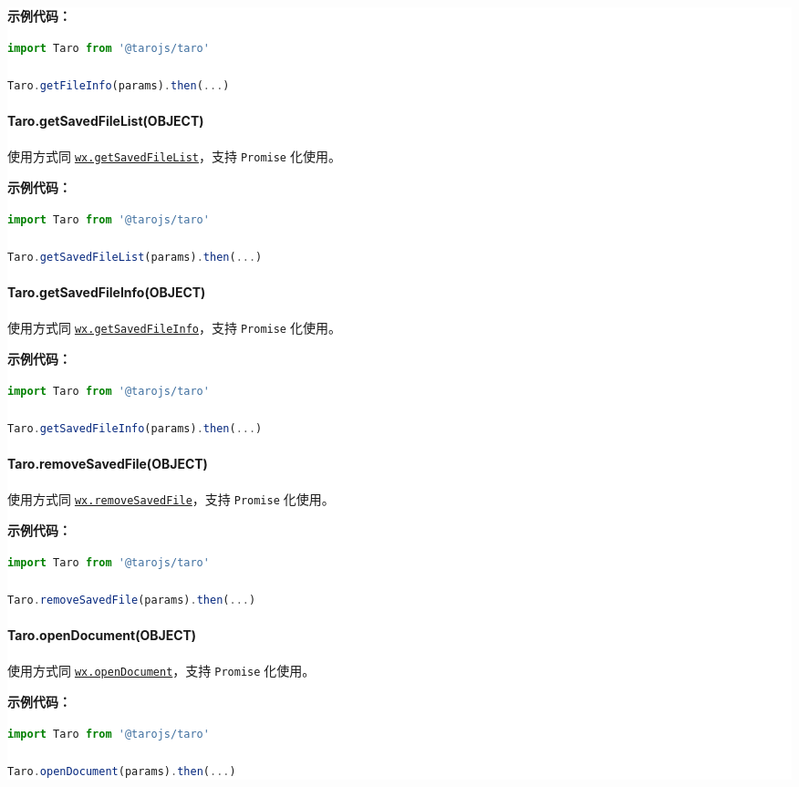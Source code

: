 **示例代码：**

```jsx
import Taro from '@tarojs/taro'

Taro.getFileInfo(params).then(...)
```

#### Taro.getSavedFileList(OBJECT)

使用方式同 [`wx.getSavedFileList`](https://developers.weixin.qq.com/miniprogram/dev/api/wx.getSavedFileList.html)，支持 `Promise` 化使用。

**示例代码：**

```jsx
import Taro from '@tarojs/taro'

Taro.getSavedFileList(params).then(...)
```

#### Taro.getSavedFileInfo(OBJECT)

使用方式同 [`wx.getSavedFileInfo`](https://developers.weixin.qq.com/miniprogram/dev/api/wx.getSavedFileInfo.html)，支持 `Promise` 化使用。

**示例代码：**

```jsx
import Taro from '@tarojs/taro'

Taro.getSavedFileInfo(params).then(...)
```

#### Taro.removeSavedFile(OBJECT)

使用方式同 [`wx.removeSavedFile`](https://developers.weixin.qq.com/miniprogram/dev/api/wx.removeSavedFile.html)，支持 `Promise` 化使用。

**示例代码：**

```jsx
import Taro from '@tarojs/taro'

Taro.removeSavedFile(params).then(...)
```

#### Taro.openDocument(OBJECT)

使用方式同 [`wx.openDocument`](https://developers.weixin.qq.com/miniprogram/dev/api/wx.openDocument.html)，支持 `Promise` 化使用。

**示例代码：**

```jsx
import Taro from '@tarojs/taro'

Taro.openDocument(params).then(...)
```
